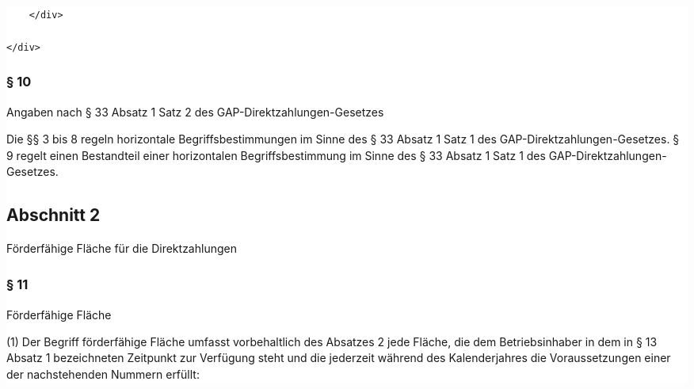         </div>
    
    </div>

</div>

</div>

</div>

</div>

<span id="BJNR013900022BJNE001200000.html"></span>

### § 10  
Angaben nach § 33 Absatz 1 Satz 2 des GAP-Direktzahlungen-Gesetzes

<div>

<div class="jnhtml">

<div>

<div class="jurAbsatz">

Die §§ 3 bis 8 regeln horizontale Begriffsbestimmungen im Sinne des § 33
Absatz 1 Satz 1 des GAP-Direktzahlungen-Gesetzes. § 9 regelt einen
Bestandteil einer horizontalen Begriffsbestimmung im Sinne des § 33
Absatz 1 Satz 1 des GAP-Direktzahlungen-Gesetzes.

</div>

</div>

</div>

</div>

<span id="BJNR013900022BJNG000401000.html"></span>

## Abschnitt 2  
Förderfähige Fläche für die Direktzahlungen

<span id="BJNR013900022BJNE001302119.html"></span>

### § 11  
Förderfähige Fläche

<div>

<div class="jnhtml">

<div>

<div class="jurAbsatz">

(1) Der Begriff förderfähige Fläche umfasst vorbehaltlich des Absatzes 2
jede Fläche, die dem Betriebsinhaber in dem in § 13 Absatz 1
bezeichneten Zeitpunkt zur Verfügung steht und die jederzeit während des
Kalenderjahres die Voraussetzungen einer der nachstehenden Nummern
erfüllt:
